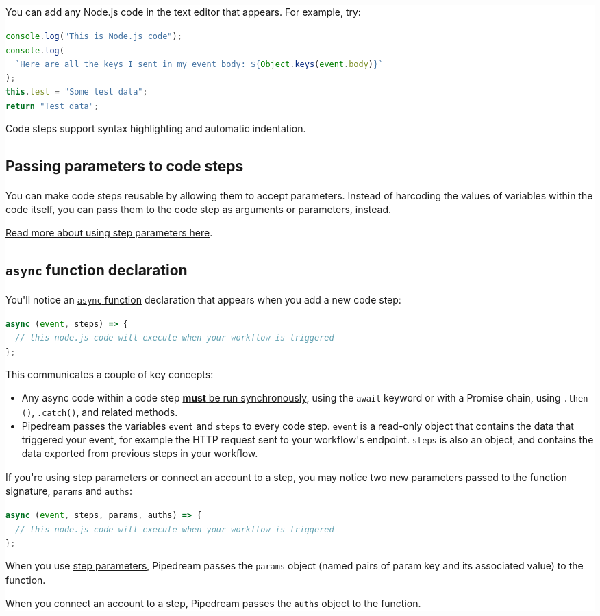 You can add any Node.js code in the text editor that appears. For example, try:

```javascript
console.log("This is Node.js code");
console.log(
  `Here are all the keys I sent in my event body: ${Object.keys(event.body)}`
);
this.test = "Some test data";
return "Test data";
```

Code steps support syntax highlighting and automatic indentation.

## Passing parameters to code steps

You can make code steps reusable by allowing them to accept parameters. Instead of harcoding the values of variables within the code itself, you can pass them to the code step as arguments or parameters, instead.

[Read more about using step parameters here](/workflows/steps/#passing-data-to-steps-step-parameters).

## `async` function declaration

You'll notice an [`async` function](https://developer.mozilla.org/en-US/docs/Web/JavaScript/Reference/Statements/async_function) declaration that appears when you add a new code step:

```javascript
async (event, steps) => {
  // this node.js code will execute when your workflow is triggered
};
```

This communicates a couple of key concepts:

- Any async code within a code step [**must** be run synchronously](#running-asynchronous-code), using the `await` keyword or with a Promise chain, using `.then()`, `.catch()`, and related methods.
- Pipedream passes the variables `event` and `steps` to every code step. `event` is a read-only object that contains the data that triggered your event, for example the HTTP request sent to your workflow's endpoint. `steps` is also an object, and contains the [data exported from previous steps](/workflows/steps/#step-exports) in your workflow.

If you're using [step parameters](/workflows/steps/#passing-data-to-steps-step-parameters) or [connect an account to a step](/connected-accounts/#from-a-code-step), you may notice two new parameters passed to the function signature, `params` and `auths`:

```javascript
async (event, steps, params, auths) => {
  // this node.js code will execute when your workflow is triggered
};
```

When you use [step parameters](/workflows/steps/#passing-data-to-steps-step-parameters), Pipedream passes the `params` object (named pairs of param key and its associated value) to the function.

When you [connect an account to a step](/connected-accounts/#from-a-code-step), Pipedream passes the [`auths` object](/workflows/steps/code/auth/#the-auths-object) to the function.
